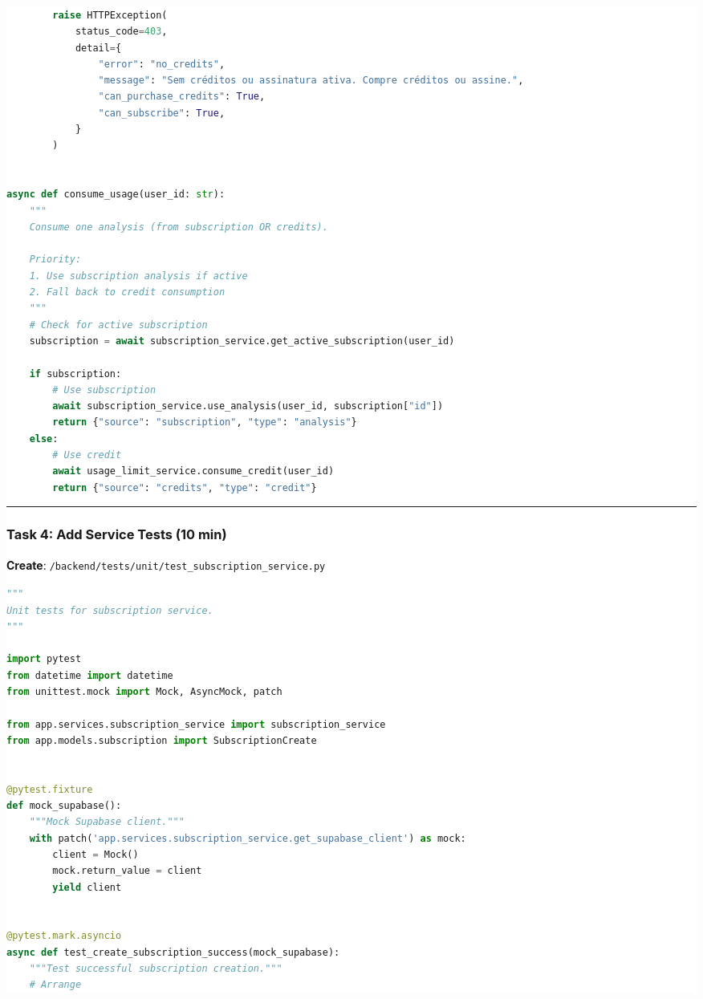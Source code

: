 ```python
        raise HTTPException(
            status_code=403,
            detail={
                "error": "no_credits",
                "message": "Sem créditos ou assinatura ativa. Compre créditos ou assine.",
                "can_purchase_credits": True,
                "can_subscribe": True,
            }
        )


async def consume_usage(user_id: str):
    """
    Consume one analysis (from subscription OR credits).
    
    Priority:
    1. Use subscription analysis if active
    2. Fall back to credit consumption
    """
    # Check for active subscription
    subscription = await subscription_service.get_active_subscription(user_id)
    
    if subscription:
        # Use subscription
        await subscription_service.use_analysis(user_id, subscription["id"])
        return {"source": "subscription", "type": "analysis"}
    else:
        # Use credit
        await usage_limit_service.consume_credit(user_id)
        return {"source": "credits", "type": "credit"}
```

---

### Task 4: Add Service Tests (10 min)

**Create**: `/backend/tests/unit/test_subscription_service.py`

```python
"""
Unit tests for subscription service.
"""

import pytest
from datetime import datetime
from unittest.mock import Mock, AsyncMock, patch

from app.services.subscription_service import subscription_service
from app.models.subscription import SubscriptionCreate


@pytest.fixture
def mock_supabase():
    """Mock Supabase client."""
    with patch('app.services.subscription_service.get_supabase_client') as mock:
        client = Mock()
        mock.return_value = client
        yield client


@pytest.mark.asyncio
async def test_create_subscription_success(mock_supabase):
    """Test successful subscription creation."""
    # Arrange
```